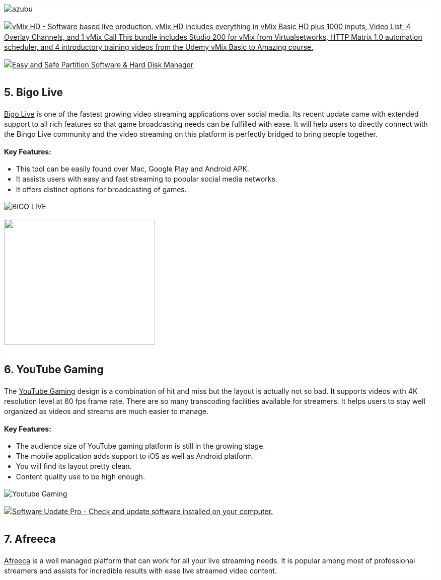 ![azubu ](https://images.wondershare.com/filmora/article-images/azubu.jpg)


<a href="https://secure.2checkout.com/order/checkout.php?PRODS=4718730&QTY=1&AFFILIATE=108875&CART=1"> <img src="https://secure.avangate.com/images/merchant/ce9a6fb2becc2d235e62b125e9260102/products/copy_vMixCallScreenshot1-large.jpg" border="0">vMix HD - Software based live production. vMix HD includes everything in vMix Basic HD plus 1000 inputs, Video List, 4 Overlay Channels, and 1 vMix Call 
This bundle includes Studio 200 for vMix from Virtualsetworks, HTTP Matrix 1.0 automation scheduler, and 4 introductory training videos from the Udemy vMix Basic to Amazing course. </a>


<a href="https://secure.2checkout.com/order/checkout.php?PRODS=22741618&QTY=1&AFFILIATE=108875&CART=1"><img src="https://www.diskpart.com/resource/images/index/dp-index-img-banner-people@2x.png" border="0">Easy and Safe Partition Software & Hard Disk Manager</a>

## 5\. Bigo Live

[Bigo Live](https://www.bigo.tv/index) is one of the fastest growing video streaming applications over social media. Its recent update came with extended support to all rich features so that game broadcasting needs can be fulfilled with ease. It will help users to directly connect with the Bingo Live community and the video streaming on this platform is perfectly bridged to bring people together.

**Key Features:**

* This tool can be easily found over Mac, Google Play and Android APK.
* It assists users with easy and fast streaming to popular social media networks.
* It offers distinct options for broadcasting of games.

![ BIGO LIVE](https://images.wondershare.com/filmora/article-images/bigo-live.jpg)


<a href="https://homestyler.sjv.io/c/5597632/2044747/22993" target="_top" id="2044747"><img src="//a.impactradius-go.com/display-ad/22993-2044747" border="0" alt="" width="300" height="250"/></a><img height="0" width="0" src="https://imp.pxf.io/i/5597632/2044747/22993" style="position:absolute;visibility:hidden;" border="0" />

## 6\. YouTube Gaming

The [YouTube Gaming](https://gaming.youtube.com/live) design is a combination of hit and miss but the layout is actually not so bad. It supports videos with 4K resolution level at 60 fps frame rate. There are so many transcoding facilities available for streamers. It helps users to stay well organized as videos and streams are much easier to manage.

**Key Features:**

* The audience size of YouTube gaming platform is still in the growing stage.
* The mobile application adds support to iOS as well as Android platform.
* You will find its layout pretty clean.
* Content quality use to be high enough.

![ Youtube Gaming](https://images.wondershare.com/filmora/article-images/youtube-gaming.jpg)


<a href="https://order.glarysoft.com/order/checkout.php?PRODS=4691139&QTY=1&AFFILIATE=108875&CART=1"><img src="https://secure.avangate.com/images/merchant/6734fa703f6633ab896eecbdfad8953a/products/SU-200-1.png" border="0">Software Update Pro - Check and update software installed on your computer. </a>

## 7\. Afreeca

[Afreeca](http://www.afreeca.tv/) is a well managed platform that can work for all your live streaming needs. It is popular among most of professional streamers and assists for incredible results with ease live streamed video content.
